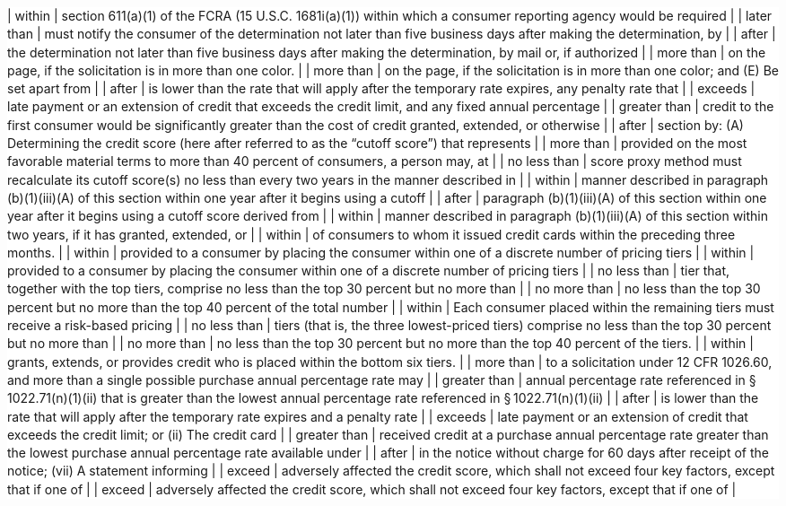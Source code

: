 | within        | section 611(a)(1) of the FCRA (15 U.S.C. 1681i(a)(1)) within which a consumer reporting agency would be required                                                        |
| later than    | must notify the consumer of the determination not later than five business days after making the determination, by                                                      |
| after         | the determination not later than five business days after making the determination, by mail or, if authorized                                                           |
| more than     | on the page, if the solicitation is in more than  one color.                                                                                                            |
| more than     | on the page, if the solicitation is in more than one color; and (E) Be set apart from                                                                                   |
| after         | is lower than the rate that will apply after the temporary rate expires, any penalty rate that                                                                          |
| exceeds       | late payment or an extension of credit that exceeds the credit limit, and any fixed annual percentage                                                                   |
| greater than  | credit to the first consumer would be significantly greater than the cost of credit granted, extended, or otherwise                                                     |
| after         | section by: (A) Determining the credit score (here after referred to as the &#8220;cutoff score&#8221;) that represents                                                 |
| more than     | provided on the most favorable material terms to more than 40 percent of consumers, a person may, at                                                                    |
| no less than  | score proxy method must recalculate its cutoff score(s) no less than every two years in the manner described in                                                         |
| within        | manner described in paragraph (b)(1)(iii)(A) of this section within one year after it begins using a cutoff                                                             |
| after         | paragraph (b)(1)(iii)(A) of this section within one year after it begins using a cutoff score derived from                                                              |
| within        | manner described in paragraph (b)(1)(iii)(A) of this section within two years, if it has granted, extended, or                                                          |
| within        | of consumers to whom it issued credit cards within  the preceding three months.                                                                                         |
| within        | provided to a consumer by placing the consumer within one of a discrete number of pricing tiers                                                                         |
| within        | provided to a consumer by placing the consumer within one of a discrete number of pricing tiers                                                                         |
| no less than  | tier that, together with the top tiers, comprise no less than the top 30 percent but no more than                                                                       |
| no more than  | no less than the top 30 percent but no more than the top 40 percent of the total number                                                                                 |
| within        | Each consumer placed  within the remaining tiers must receive a risk-based pricing                                                                                      |
| no less than  | tiers (that is, the three lowest-priced tiers) comprise no less than the top 30 percent but no more than                                                                |
| no more than  | no less than the top 30 percent but no more than  the top 40 percent of the tiers.                                                                                      |
| within        | grants, extends, or provides credit who is placed within  the bottom six tiers.                                                                                         |
| more than     | to a solicitation under 12 CFR 1026.60, and more than a single possible purchase annual percentage rate may                                                             |
| greater than  | annual percentage rate referenced in &#167;&#8201;1022.71(n)(1)(ii) that is greater than the lowest annual percentage rate referenced in &#167;&#8201;1022.71(n)(1)(ii) |
| after         | is lower than the rate that will apply after the temporary rate expires and a penalty rate                                                                              |
| exceeds       | late payment or an extension of credit that exceeds the credit limit; or (ii) The credit card                                                                           |
| greater than  | received credit at a purchase annual percentage rate greater than the lowest purchase annual percentage rate available under                                            |
| after         | in the notice without charge for 60 days after receipt of the notice; (vii) A statement informing                                                                       |
| exceed        | adversely affected the credit score, which shall not exceed four key factors, except that if one of                                                                     |
| exceed        | adversely affected the credit score, which shall not exceed four key factors, except that if one of                                                                     |